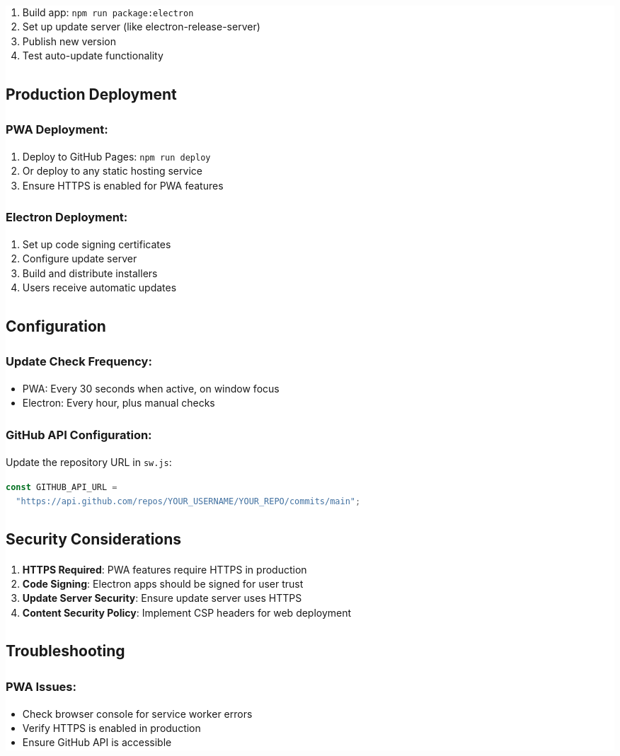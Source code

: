 1. Build app: `npm run package:electron`
2. Set up update server (like electron-release-server)
3. Publish new version
4. Test auto-update functionality

## Production Deployment

### PWA Deployment:

1. Deploy to GitHub Pages: `npm run deploy`
2. Or deploy to any static hosting service
3. Ensure HTTPS is enabled for PWA features

### Electron Deployment:

1. Set up code signing certificates
2. Configure update server
3. Build and distribute installers
4. Users receive automatic updates

## Configuration

### Update Check Frequency:

- PWA: Every 30 seconds when active, on window focus
- Electron: Every hour, plus manual checks

### GitHub API Configuration:

Update the repository URL in `sw.js`:

```javascript
const GITHUB_API_URL =
  "https://api.github.com/repos/YOUR_USERNAME/YOUR_REPO/commits/main";
```

## Security Considerations

1. **HTTPS Required**: PWA features require HTTPS in production
2. **Code Signing**: Electron apps should be signed for user trust
3. **Update Server Security**: Ensure update server uses HTTPS
4. **Content Security Policy**: Implement CSP headers for web deployment

## Troubleshooting

### PWA Issues:

- Check browser console for service worker errors
- Verify HTTPS is enabled in production
- Ensure GitHub API is accessible
